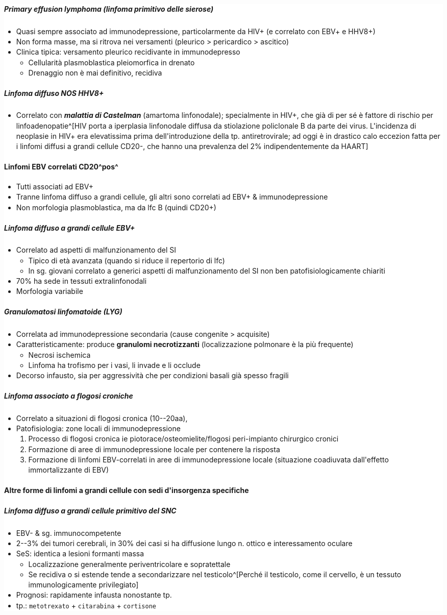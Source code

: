 ##### Primary effusion lymphoma (linfoma primitivo delle sierose)
- Quasi sempre associato ad immunodepressione, particolarmente da HIV+ (e correlato con EBV+ e HHV8+)
- Non forma masse, ma si ritrova nei versamenti (pleurico > pericardico > ascitico)
- Clinica tipica: versamento pleurico recidivante in immunodepresso
	- Cellularità plasmoblastica pleiomorfica in drenato
	- Drenaggio non è mai definitivo, recidiva

##### Linfoma diffuso NOS HHV8+
- Correlato con __*malattia di Castelman*__ (amartoma linfonodale); specialmente in HIV+, che già di per sé è fattore di rischio per linfoadenopatie^[HIV porta a iperplasia linfonodale diffusa da stiolazione policlonale B da parte dei virus. L'incidenza di neoplasie in HIV+ era elevatissima prima dell'introduzione della tp. antiretrovirale; ad oggi è in drastico calo eccezion fatta per i linfomi diffusi a grandi cellule CD20-, che hanno una prevalenza del 2% indipendentemente da HAART]

#### Linfomi EBV correlati CD20^pos^
- Tutti associati ad EBV+
- Tranne linfoma diffuso a grandi cellule, gli altri sono correlati ad EBV+ & immunodepressione
- Non morfologia plasmoblastica, ma da lfc B (quindi CD20+)

##### Linfoma diffuso a grandi cellule EBV+
- Correlato ad aspetti di malfunzionamento del SI
	- Tipico di età avanzata (quando si riduce il repertorio di lfc)
	- In sg. giovani correlato a generici aspetti di malfunzionamento del SI non ben patofisiologicamente chiariti
- 70% ha sede in tessuti extralinfonodali
- Morfologia variabile

##### Granulomatosi linfomatoide (LYG)
- Correlata ad immunodepressione secondaria (cause congenite > acquisite)
- Caratteristicamente: produce __granulomi necrotizzanti__ (localizzazione polmonare è la più frequente)
	- Necrosi ischemica
	- Linfoma ha trofismo per i vasi, li invade e li occlude
- Decorso infausto, sia per aggressività che per condizioni basali già spesso fragili

##### Linfoma associato a flogosi croniche
- Correlato a situazioni di flogosi cronica (10--20aa), 
- Patofisiologia: zone locali di immunodepressione
	1. Processo di flogosi cronica ie piotorace/osteomielite/flogosi peri-impianto chirurgico cronici
	2. Formazione di aree di immunodepressione locale per contenere la risposta
	3. Formazione di linfomi EBV-correlati in aree di immunodepressione locale (situazione coadiuvata dall'effetto immortalizzante di EBV)

#### Altre forme di linfomi a grandi cellule con sedi d'insorgenza specifiche

##### Linfoma diffuso a grandi cellule primitivo del SNC
- EBV- & sg. immunocompetente
- 2--3% dei tumori cerebrali, in 30% dei casi si ha diffusione lungo n. ottico e interessamento oculare
- SeS: identica a lesioni formanti massa
	- Localizzazione generalmente periventricolare e sopratettale
	- Se recidiva o si estende tende a secondarizzare nel testicolo^[Perché il testicolo, come il cervello, è un tessuto immunologicamente privilegiato]
- Prognosi: rapidamente infausta nonostante tp.
- tp.: `metotrexato` + `citarabina` + `cortisone`


[^ddx]: Questo in realtà è generalmente problematico